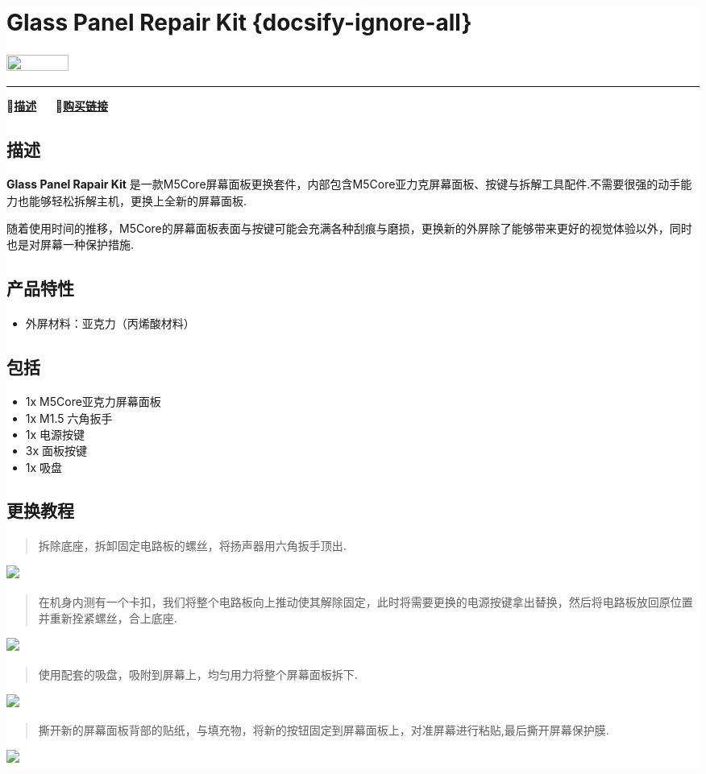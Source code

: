 # Glass Panel Repair Kit {docsify-ignore-all}

<img src="assets\img\product_pics\accessory\glass_panel_repair_kit\glass_panel_repair_kit_01.jpg" width="30%" height="30%">

***

:memo:**[描述](#描述)**&nbsp;&nbsp;&nbsp;&nbsp;&nbsp;&nbsp;🛒**[购买链接](https://m5stack.com/products/glass-panel-rapair-kit)**

## 描述

**Glass Panel Rapair Kit** 是一款M5Core屏幕面板​更换套件，内部包含M5Core亚力克屏幕面板​、按键与拆解工具配件.不需要很强的动手能力也能够轻松拆解主机，更换上全新的屏幕面板​.

随着使用时间的推移，M5Core的屏幕面板​表面与按键可能会充满各种刮痕与磨损，更换新的外屏除了能够带来更好的视觉体验以外，同时也是对屏幕一种保护措施.


## 产品特性 

- 外屏材料：亚克力（丙烯酸材料）

## 包括

-  1x M5Core亚克力屏幕面板​
-  1x M1.5 六角扳手 
-  1x 电源按键 
-  3x 面板按键 
-  1x 吸盘

## 更换教程


>拆除底座，拆卸固定电路板的螺丝，将扬声器用六角扳手顶出.

<img src="assets\img\product_pics\accessory\glass_panel_repair_kit\glass_panel_repair_kit_02.jpg" width="100%">

>在机身内测有一个卡扣，我们将整个电路板向上推动使其解除固定，此时将需要更换的电源按键拿出替换，然后将电路板放回原位置并重新拴紧螺丝，合上底座.

<img src="assets\img\product_pics\accessory\glass_panel_repair_kit\glass_panel_repair_kit_03.jpg" width="100%" >

>使用配套的吸盘，吸附到屏幕上，均匀用力将整个屏幕面板​拆下.

<img src="assets\img\product_pics\accessory\glass_panel_repair_kit\glass_panel_repair_kit_04.jpg" width="100%">

>撕开新的屏幕面板​背部的贴纸，与填充物，将新的按钮固定到屏幕面板​上，对准屏幕进行粘贴,最后撕开屏幕保护膜.

<img src="assets\img\product_pics\accessory\glass_panel_repair_kit\glass_panel_repair_kit_05.jpg" width="100%" >


